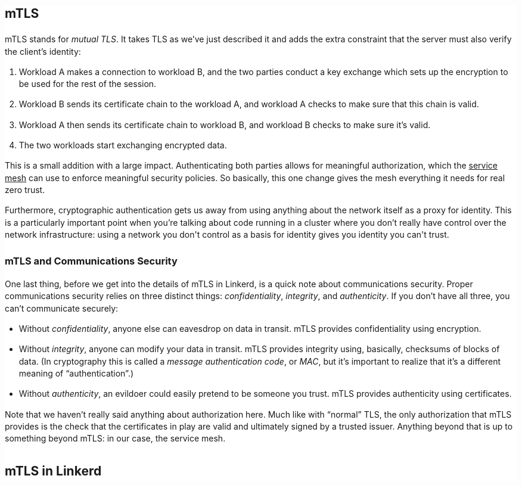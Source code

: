 ## mTLS

mTLS stands for _mutual TLS_. It takes TLS as we’ve just described it and adds
the extra constraint that the server must also verify the client’s identity:

1. Workload A makes a connection to workload B, and the two parties conduct a
   key exchange which sets up the encryption to be used for the rest of the
   session.

2. Workload B sends its certificate chain to the workload A, and workload A
   checks to make sure that this chain is valid.

3. Workload A then sends its certificate chain to workload B, and workload B
   checks to make sure it’s valid.

4. The two workloads start exchanging encrypted data.

This is a small addition with a large impact. Authenticating both parties allows
for meaningful authorization, which the
[service mesh](https://buoyant.io/service-mesh-manifesto) can use to enforce
meaningful security policies. So basically, this one change gives the mesh
everything it needs for real zero trust.

Furthermore, cryptographic authentication gets us away from using anything about
the network itself as a proxy for identity. This is a particularly important
point when you’re talking about code running in a cluster where you don’t really
have control over the network infrastructure: using a network you don't control
as a basis for identity gives you identity you can't trust.

### mTLS and Communications Security

One last thing, before we get into the details of mTLS in Linkerd, is a quick
note about communications security. Proper communications security relies on
three distinct things: _confidentiality_, _integrity_, and _authenticity_. If
you don’t have all three, you can’t communicate securely:

- Without _confidentiality_, anyone else can eavesdrop on data in transit. mTLS
  provides confidentiality using encryption.

- Without _integrity_, anyone can modify your data in transit. mTLS provides
  integrity using, basically, checksums of blocks of data. (In cryptography this
  is called a _message authentication code_, or _MAC_, but it’s important to
  realize that it’s a different meaning of “authentication”.)

- Without _authenticity_, an evildoer could easily pretend to be someone you
  trust. mTLS provides authenticity using certificates.

Note that we haven’t really said anything about authorization here. Much like
with “normal” TLS, the only authorization that mTLS provides is the check that
the certificates in play are valid and ultimately signed by a trusted issuer.
Anything beyond that is up to something beyond mTLS: in our case, the service
mesh.

## mTLS in Linkerd
